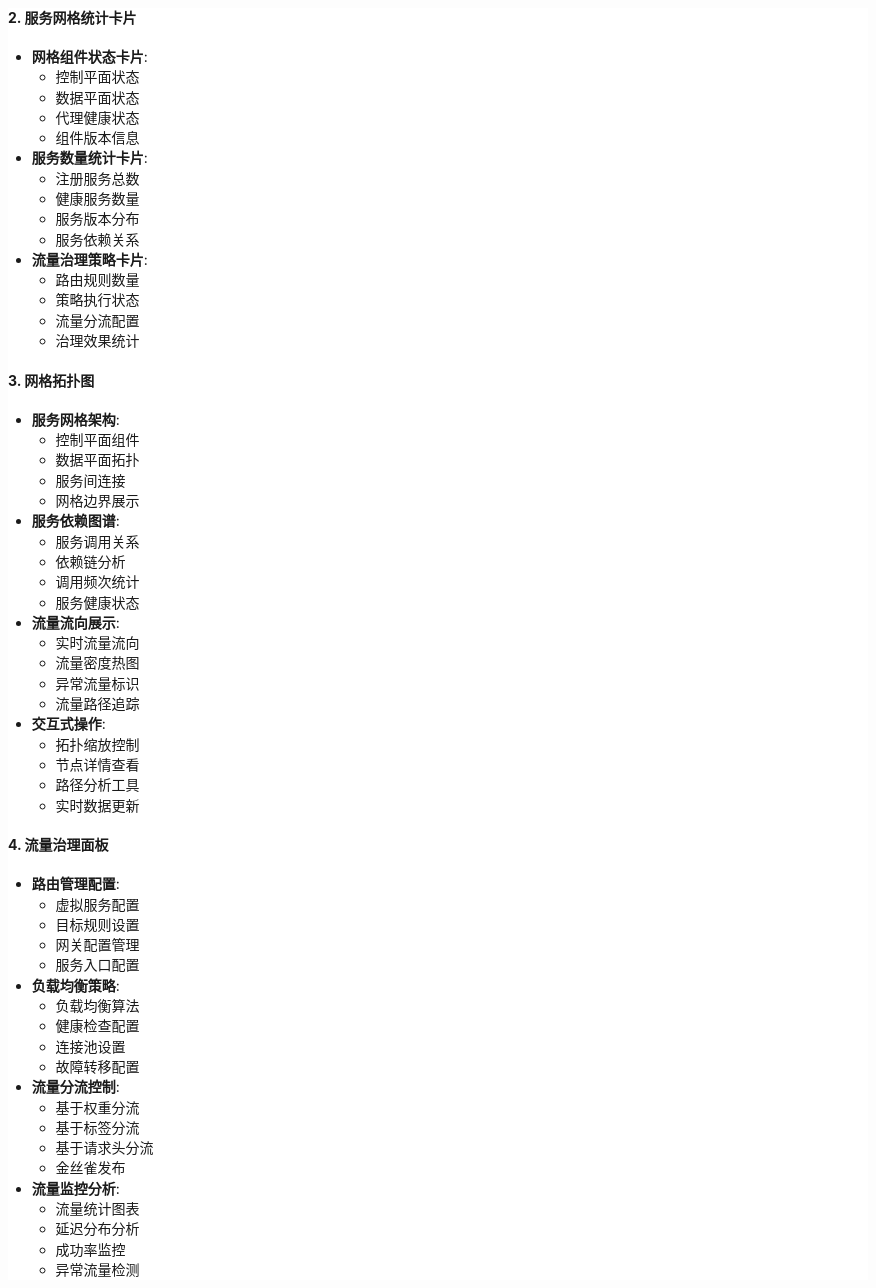 #### 2. 服务网格统计卡片
- **网格组件状态卡片**:
  - 控制平面状态
  - 数据平面状态
  - 代理健康状态
  - 组件版本信息
- **服务数量统计卡片**:
  - 注册服务总数
  - 健康服务数量
  - 服务版本分布
  - 服务依赖关系
- **流量治理策略卡片**:
  - 路由规则数量
  - 策略执行状态
  - 流量分流配置
  - 治理效果统计

#### 3. 网格拓扑图
- **服务网格架构**:
  - 控制平面组件
  - 数据平面拓扑
  - 服务间连接
  - 网格边界展示
- **服务依赖图谱**:
  - 服务调用关系
  - 依赖链分析
  - 调用频次统计
  - 服务健康状态
- **流量流向展示**:
  - 实时流量流向
  - 流量密度热图
  - 异常流量标识
  - 流量路径追踪
- **交互式操作**:
  - 拓扑缩放控制
  - 节点详情查看
  - 路径分析工具
  - 实时数据更新

#### 4. 流量治理面板
- **路由管理配置**:
  - 虚拟服务配置
  - 目标规则设置
  - 网关配置管理
  - 服务入口配置
- **负载均衡策略**:
  - 负载均衡算法
  - 健康检查配置
  - 连接池设置
  - 故障转移配置
- **流量分流控制**:
  - 基于权重分流
  - 基于标签分流
  - 基于请求头分流
  - 金丝雀发布
- **流量监控分析**:
  - 流量统计图表
  - 延迟分布分析
  - 成功率监控
  - 异常流量检测
